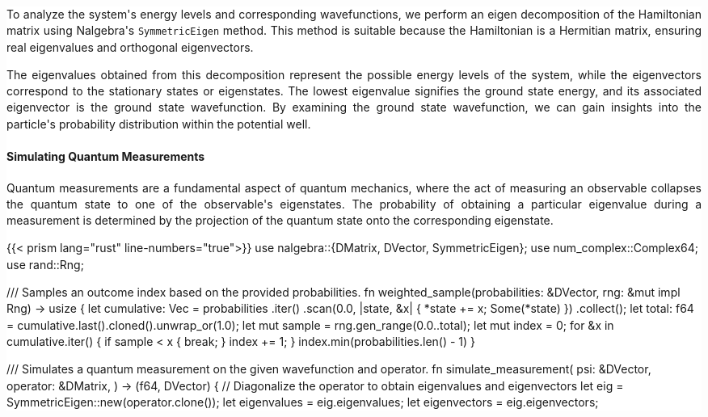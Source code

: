</p>

<p style="text-align: justify;">
To analyze the system's energy levels and corresponding wavefunctions, we perform an eigen decomposition of the Hamiltonian matrix using Nalgebra's <code>SymmetricEigen</code> method. This method is suitable because the Hamiltonian is a Hermitian matrix, ensuring real eigenvalues and orthogonal eigenvectors.
</p>

<p style="text-align: justify;">
The eigenvalues obtained from this decomposition represent the possible energy levels of the system, while the eigenvectors correspond to the stationary states or eigenstates. The lowest eigenvalue signifies the ground state energy, and its associated eigenvector is the ground state wavefunction. By examining the ground state wavefunction, we can gain insights into the particle's probability distribution within the potential well.
</p>

#### **Simulating Quantum Measurements**
<p style="text-align: justify;">
Quantum measurements are a fundamental aspect of quantum mechanics, where the act of measuring an observable collapses the quantum state to one of the observable's eigenstates. The probability of obtaining a particular eigenvalue during a measurement is determined by the projection of the quantum state onto the corresponding eigenstate.
</p>

{{< prism lang="rust" line-numbers="true">}}
use nalgebra::{DMatrix, DVector, SymmetricEigen};
use num_complex::Complex64;
use rand::Rng;

/// Samples an outcome index based on the provided probabilities.
fn weighted_sample(probabilities: &DVector<f64>, rng: &mut impl Rng) -> usize {
    let cumulative: Vec<f64> = probabilities
        .iter()
        .scan(0.0, |state, &x| {
            *state += x;
            Some(*state)
        })
        .collect();
    let total: f64 = cumulative.last().cloned().unwrap_or(1.0);
    let mut sample = rng.gen_range(0.0..total);
    let mut index = 0;
    for &x in cumulative.iter() {
        if sample < x {
            break;
        }
        index += 1;
    }
    index.min(probabilities.len() - 1)
}

/// Simulates a quantum measurement on the given wavefunction and operator.
fn simulate_measurement(
    psi: &DVector<Complex64>,
    operator: &DMatrix<Complex64>,
) -> (f64, DVector<Complex64>) {
    // Diagonalize the operator to obtain eigenvalues and eigenvectors
    let eig = SymmetricEigen::new(operator.clone());
    let eigenvalues = eig.eigenvalues;
    let eigenvectors = eig.eigenvectors;
